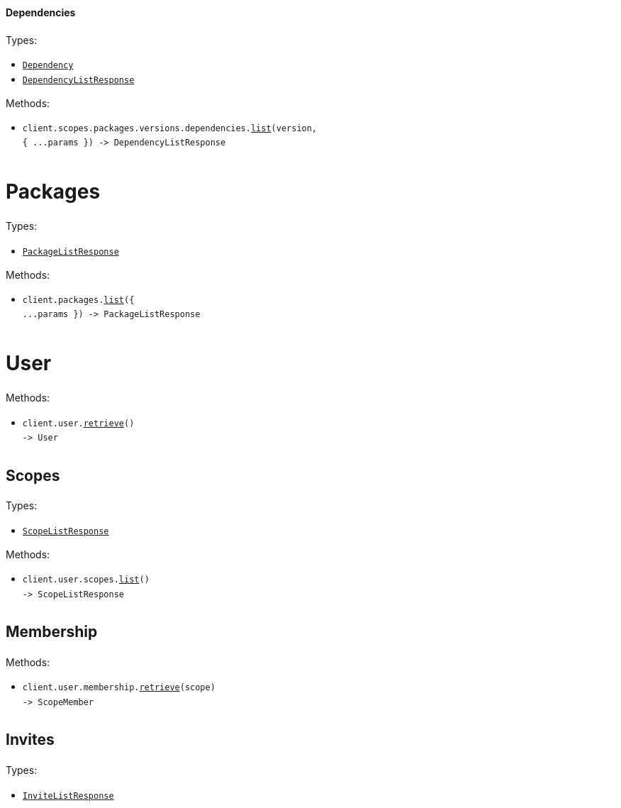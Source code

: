 #### Dependencies

Types:

- <code><a href="./src/resources/scopes/packages/versions/dependencies.ts">Dependency</a></code>
- <code><a href="./src/resources/scopes/packages/versions/dependencies.ts">DependencyListResponse</a></code>

Methods:

- <code title="get /scopes/{scope}/packages/{package}/versions/{version}/dependencies">client.scopes.packages.versions.dependencies.<a href="./src/resources/scopes/packages/versions/dependencies.ts">list</a>(version, { ...params }) -> DependencyListResponse</code>

# Packages

Types:

- <code><a href="./src/resources/packages.ts">PackageListResponse</a></code>

Methods:

- <code title="get /packages">client.packages.<a href="./src/resources/packages.ts">list</a>({ ...params }) -> PackageListResponse</code>

# User

Methods:

- <code title="get /user">client.user.<a href="./src/resources/user/user.ts">retrieve</a>() -> User</code>

## Scopes

Types:

- <code><a href="./src/resources/user/scopes.ts">ScopeListResponse</a></code>

Methods:

- <code title="get /user/scopes">client.user.scopes.<a href="./src/resources/user/scopes.ts">list</a>() -> ScopeListResponse</code>

## Membership

Methods:

- <code title="get /user/member/{scope}">client.user.membership.<a href="./src/resources/user/membership.ts">retrieve</a>(scope) -> ScopeMember</code>

## Invites

Types:

- <code><a href="./src/resources/user/invites.ts">InviteListResponse</a></code>
